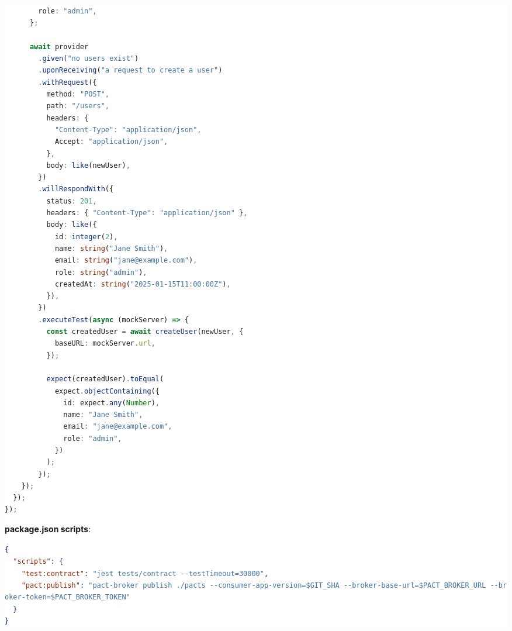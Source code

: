 ```typescript
        role: "admin",
      };

      await provider
        .given("no users exist")
        .uponReceiving("a request to create a user")
        .withRequest({
          method: "POST",
          path: "/users",
          headers: {
            "Content-Type": "application/json",
            Accept: "application/json",
          },
          body: like(newUser),
        })
        .willRespondWith({
          status: 201,
          headers: { "Content-Type": "application/json" },
          body: like({
            id: integer(2),
            name: string("Jane Smith"),
            email: string("jane@example.com"),
            role: string("admin"),
            createdAt: string("2025-01-15T11:00:00Z"),
          }),
        })
        .executeTest(async (mockServer) => {
          const createdUser = await createUser(newUser, {
            baseURL: mockServer.url,
          });

          expect(createdUser).toEqual(
            expect.objectContaining({
              id: expect.any(Number),
              name: "Jane Smith",
              email: "jane@example.com",
              role: "admin",
            })
          );
        });
    });
  });
});
```

**package.json scripts**:

```json
{
  "scripts": {
    "test:contract": "jest tests/contract --testTimeout=30000",
    "pact:publish": "pact-broker publish ./pacts --consumer-app-version=$GIT_SHA --broker-base-url=$PACT_BROKER_URL --broker-token=$PACT_BROKER_TOKEN"
  }
}
```
